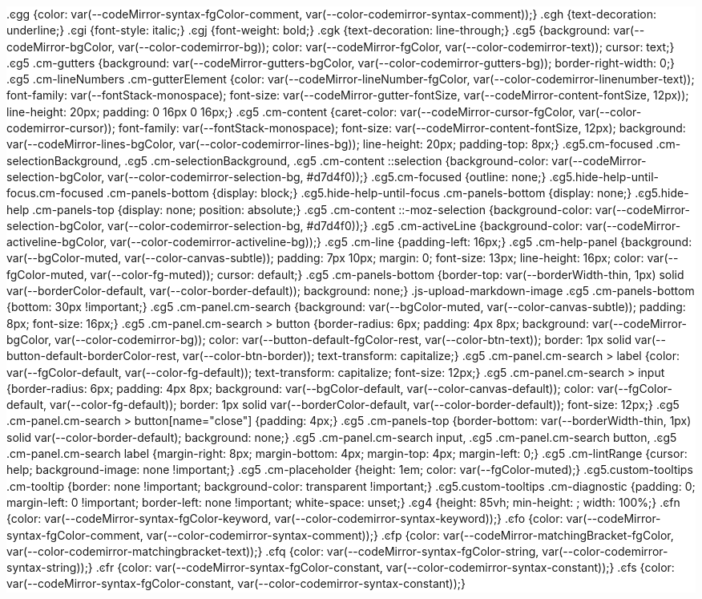 .ͼgg {color: var(--codeMirror-syntax-fgColor-comment, var(--color-codemirror-syntax-comment));}
.ͼgh {text-decoration: underline;}
.ͼgi {font-style: italic;}
.ͼgj {font-weight: bold;}
.ͼgk {text-decoration: line-through;}
.ͼg5 {background: var(--codeMirror-bgColor, var(--color-codemirror-bg)); color: var(--codeMirror-fgColor, var(--color-codemirror-text)); cursor: text;}
.ͼg5 .cm-gutters {background: var(--codeMirror-gutters-bgColor, var(--color-codemirror-gutters-bg)); border-right-width: 0;}
.ͼg5 .cm-lineNumbers .cm-gutterElement {color: var(--codeMirror-lineNumber-fgColor, var(--color-codemirror-linenumber-text)); font-family: var(--fontStack-monospace); font-size: var(--codeMirror-gutter-fontSize, var(--codeMirror-content-fontSize, 12px)); line-height: 20px; padding: 0 16px 0 16px;}
.ͼg5 .cm-content {caret-color: var(--codeMirror-cursor-fgColor, var(--color-codemirror-cursor)); font-family: var(--fontStack-monospace); font-size: var(--codeMirror-content-fontSize, 12px); background: var(--codeMirror-lines-bgColor, var(--color-codemirror-lines-bg)); line-height: 20px; padding-top: 8px;}
.ͼg5.cm-focused .cm-selectionBackground, .ͼg5 .cm-selectionBackground, .ͼg5 .cm-content ::selection {background-color: var(--codeMirror-selection-bgColor, var(--color-codemirror-selection-bg, #d7d4f0));}
.ͼg5.cm-focused {outline: none;}
.ͼg5.hide-help-until-focus.cm-focused .cm-panels-bottom {display: block;}
.ͼg5.hide-help-until-focus .cm-panels-bottom {display: none;}
.ͼg5.hide-help .cm-panels-top {display: none; position: absolute;}
.ͼg5 .cm-content ::-moz-selection {background-color: var(--codeMirror-selection-bgColor, var(--color-codemirror-selection-bg, #d7d4f0));}
.ͼg5 .cm-activeLine {background-color: var(--codeMirror-activeline-bgColor, var(--color-codemirror-activeline-bg));}
.ͼg5 .cm-line {padding-left: 16px;}
.ͼg5 .cm-help-panel {background: var(--bgColor-muted, var(--color-canvas-subtle)); padding: 7px 10px; margin: 0; font-size: 13px; line-height: 16px; color: var(--fgColor-muted, var(--color-fg-muted)); cursor: default;}
.ͼg5 .cm-panels-bottom {border-top: var(--borderWidth-thin, 1px) solid var(--borderColor-default, var(--color-border-default)); background: none;}
.js-upload-markdown-image .ͼg5 .cm-panels-bottom {bottom: 30px !important;}
.ͼg5 .cm-panel.cm-search {background: var(--bgColor-muted, var(--color-canvas-subtle)); padding: 8px; font-size: 16px;}
.ͼg5 .cm-panel.cm-search > button {border-radius: 6px; padding: 4px 8px; background: var(--codeMirror-bgColor, var(--color-codemirror-bg)); color: var(--button-default-fgColor-rest, var(--color-btn-text)); border: 1px solid var(--button-default-borderColor-rest, var(--color-btn-border)); text-transform: capitalize;}
.ͼg5 .cm-panel.cm-search > label {color: var(--fgColor-default, var(--color-fg-default)); text-transform: capitalize; font-size: 12px;}
.ͼg5 .cm-panel.cm-search > input {border-radius: 6px; padding: 4px 8px; background: var(--bgColor-default, var(--color-canvas-default)); color: var(--fgColor-default, var(--color-fg-default)); border: 1px solid var(--borderColor-default, var(--color-border-default)); font-size: 12px;}
.ͼg5 .cm-panel.cm-search > button[name="close"] {padding: 4px;}
.ͼg5 .cm-panels-top {border-bottom: var(--borderWidth-thin, 1px) solid var(--color-border-default); background: none;}
.ͼg5 .cm-panel.cm-search input, .ͼg5 .cm-panel.cm-search button, .ͼg5 .cm-panel.cm-search label {margin-right: 8px; margin-bottom: 4px; margin-top: 4px; margin-left: 0;}
.ͼg5 .cm-lintRange {cursor: help; background-image: none !important;}
.ͼg5 .cm-placeholder {height: 1em; color: var(--fgColor-muted);}
.ͼg5.custom-tooltips .cm-tooltip {border: none !important; background-color: transparent !important;}
.ͼg5.custom-tooltips .cm-diagnostic {padding: 0; margin-left: 0 !important; border-left: none !important; white-space: unset;}
.ͼg4 {height: 85vh; min-height: ; width: 100%;}
.ͼfn {color: var(--codeMirror-syntax-fgColor-keyword, var(--color-codemirror-syntax-keyword));}
.ͼfo {color: var(--codeMirror-syntax-fgColor-comment, var(--color-codemirror-syntax-comment));}
.ͼfp {color: var(--codeMirror-matchingBracket-fgColor, var(--color-codemirror-matchingbracket-text));}
.ͼfq {color: var(--codeMirror-syntax-fgColor-string, var(--color-codemirror-syntax-string));}
.ͼfr {color: var(--codeMirror-syntax-fgColor-constant, var(--color-codemirror-syntax-constant));}
.ͼfs {color: var(--codeMirror-syntax-fgColor-constant, var(--color-codemirror-syntax-constant));}